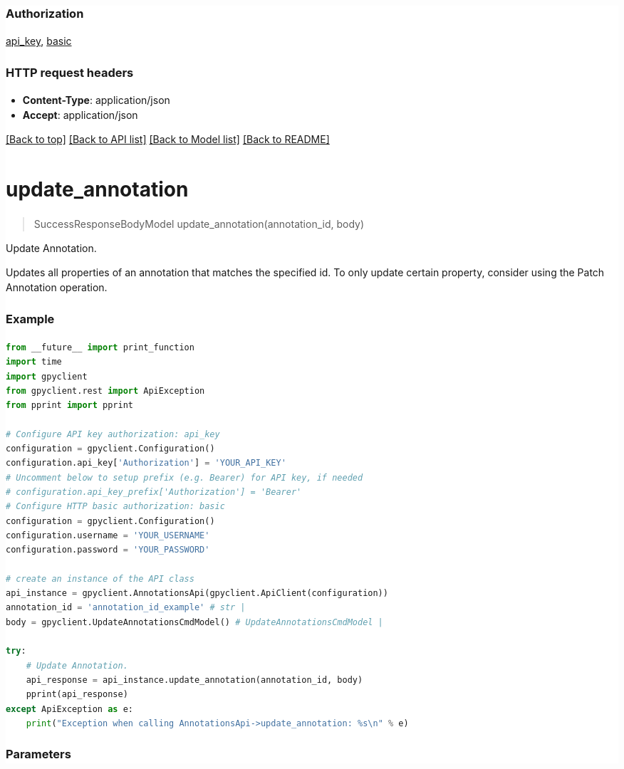 ### Authorization

[api_key](../README.md#api_key), [basic](../README.md#basic)

### HTTP request headers

 - **Content-Type**: application/json
 - **Accept**: application/json

[[Back to top]](#) [[Back to API list]](../README.md#documentation-for-api-endpoints) [[Back to Model list]](../README.md#documentation-for-models) [[Back to README]](../README.md)

# **update_annotation**
> SuccessResponseBodyModel update_annotation(annotation_id, body)

Update Annotation.

Updates all properties of an annotation that matches the specified id. To only update certain property, consider using the Patch Annotation operation.

### Example
```python
from __future__ import print_function
import time
import gpyclient
from gpyclient.rest import ApiException
from pprint import pprint

# Configure API key authorization: api_key
configuration = gpyclient.Configuration()
configuration.api_key['Authorization'] = 'YOUR_API_KEY'
# Uncomment below to setup prefix (e.g. Bearer) for API key, if needed
# configuration.api_key_prefix['Authorization'] = 'Bearer'
# Configure HTTP basic authorization: basic
configuration = gpyclient.Configuration()
configuration.username = 'YOUR_USERNAME'
configuration.password = 'YOUR_PASSWORD'

# create an instance of the API class
api_instance = gpyclient.AnnotationsApi(gpyclient.ApiClient(configuration))
annotation_id = 'annotation_id_example' # str | 
body = gpyclient.UpdateAnnotationsCmdModel() # UpdateAnnotationsCmdModel | 

try:
    # Update Annotation.
    api_response = api_instance.update_annotation(annotation_id, body)
    pprint(api_response)
except ApiException as e:
    print("Exception when calling AnnotationsApi->update_annotation: %s\n" % e)
```

### Parameters

